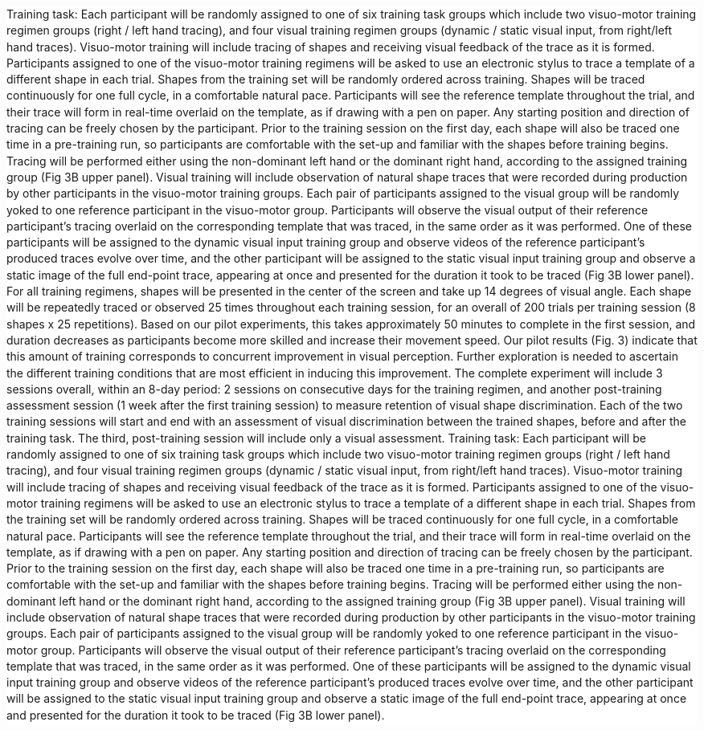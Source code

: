 Training task: Each participant will be randomly assigned to one of six training task groups which include two visuo-motor training regimen groups (right / left hand tracing), and four visual training regimen groups (dynamic / static visual input, from right/left hand traces).
Visuo-motor training will include tracing of shapes and receiving visual feedback of the trace as it is formed. Participants assigned to one of the visuo-motor training regimens will be asked to use an electronic stylus to trace a template of a different shape in each trial. Shapes from the training set will be randomly ordered across training. Shapes will be traced continuously for one full cycle, in a comfortable natural pace. Participants will see the reference template throughout the trial, and their trace will form in real-time overlaid on the template, as if drawing with a pen on paper. Any starting position and direction of tracing can be freely chosen by the participant. Prior to the training session on the first day, each shape will also be traced one time in a pre-training run, so participants are comfortable with the set-up and familiar with the shapes before training begins. Tracing will be performed either using the non-dominant left hand or the dominant right hand, according to the assigned training group (Fig 3B upper panel).
Visual training will include observation of natural shape traces that were recorded during production by other participants in the visuo-motor training groups. Each pair of participants assigned to the visual group will be randomly yoked to one reference participant in the visuo-motor group. Participants will observe the visual output of their reference participant’s tracing overlaid on the corresponding template that was traced, in the same order as it was performed. One of these participants will be assigned to the dynamic visual input training group and observe videos of the reference participant’s produced traces evolve over time, and the other participant will be assigned to the static visual input training group and observe a static image of the full end-point trace, appearing at once and presented for the duration it took to be traced (Fig 3B lower panel).
For all training regimens, shapes will be presented in the center of the screen and take up 14 degrees of visual angle. Each shape will be repeatedly traced or observed 25 times throughout each training session, for an overall of 200 trials per training session (8 shapes x 25 repetitions). Based on our pilot experiments, this takes approximately 50 minutes to complete in the first session, and duration decreases as participants become more skilled and increase their movement speed. Our pilot results (Fig. 3) indicate that this amount of training corresponds to concurrent improvement in visual perception. Further exploration is needed to ascertain the different training conditions that are most efficient in inducing this improvement.
The complete experiment will include 3 sessions overall, within an 8-day period: 2 sessions on consecutive days for the training regimen, and another post-training assessment session (1 week after the first training session) to measure retention of visual shape discrimination. Each of the two training sessions will start and end with an assessment of visual discrimination between the trained shapes, before and after the training task. The third, post-training session will include only a visual assessment.
Training task: Each participant will be randomly assigned to one of six training task groups which include two visuo-motor training regimen groups (right / left hand tracing), and four visual training regimen groups (dynamic / static visual input, from right/left hand traces).
Visuo-motor training will include tracing of shapes and receiving visual feedback of the trace as it is formed. Participants assigned to one of the visuo-motor training regimens will be asked to use an electronic stylus to trace a template of a different shape in each trial. Shapes from the training set will be randomly ordered across training. Shapes will be traced continuously for one full cycle, in a comfortable natural pace. Participants will see the reference template throughout the trial, and their trace will form in real-time overlaid on the template, as if drawing with a pen on paper. Any starting position and direction of tracing can be freely chosen by the participant. Prior to the training session on the first day, each shape will also be traced one time in a pre-training run, so participants are comfortable with the set-up and familiar with the shapes before training begins. Tracing will be performed either using the non-dominant left hand or the dominant right hand, according to the assigned training group (Fig 3B upper panel).
Visual training will include observation of natural shape traces that were recorded during production by other participants in the visuo-motor training groups. Each pair of participants assigned to the visual group will be randomly yoked to one reference participant in the visuo-motor group. Participants will observe the visual output of their reference participant’s tracing overlaid on the corresponding template that was traced, in the same order as it was performed. One of these participants will be assigned to the dynamic visual input training group and observe videos of the reference participant’s produced traces evolve over time, and the other participant will be assigned to the static visual input training group and observe a static image of the full end-point trace, appearing at once and presented for the duration it took to be traced (Fig 3B lower panel).